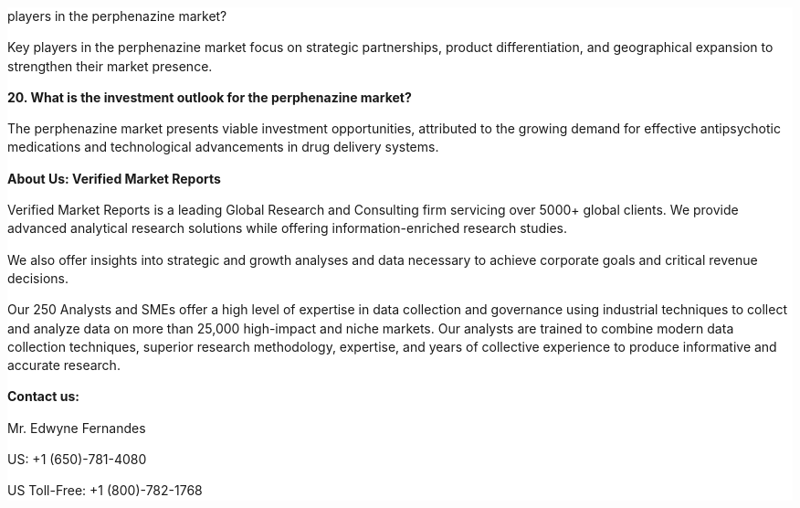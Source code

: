 players in the perphenazine market?</strong></p><p>Key players in the perphenazine market focus on strategic partnerships, product differentiation, and geographical expansion to strengthen their market presence.</p><p><strong>20. What is the investment outlook for the perphenazine market?</strong></p><p>The perphenazine market presents viable investment opportunities, attributed to the growing demand for effective antipsychotic medications and technological advancements in drug delivery systems.</p></body></html></p><p><strong>About Us: Verified Market Reports</strong></p><p>Verified Market Reports is a leading Global Research and Consulting firm servicing over 5000+ global clients. We provide advanced analytical research solutions while offering information-enriched research studies.</p><p>We also offer insights into strategic and growth analyses and data necessary to achieve corporate goals and critical revenue decisions.</p><p>Our 250 Analysts and SMEs offer a high level of expertise in data collection and governance using industrial techniques to collect and analyze data on more than 25,000 high-impact and niche markets. Our analysts are trained to combine modern data collection techniques, superior research methodology, expertise, and years of collective experience to produce informative and accurate research.</p><p><strong>Contact us:</strong></p><p>Mr. Edwyne Fernandes</p><p>US: +1 (650)-781-4080</p><p>US Toll-Free: +1 (800)-782-1768</p>

